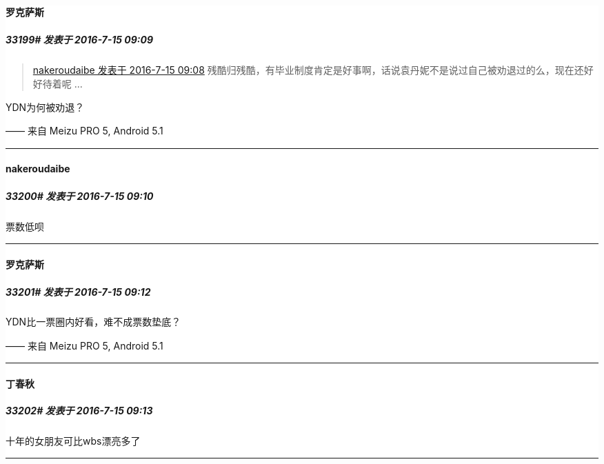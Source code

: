 ####  罗克萨斯  
##### 33199#       发表于 2016-7-15 09:09



<blockquote><a href="httphttps://bbs.saraba1st.com/2b/forum.php?mod=redirect&amp;goto=findpost&amp;pid=32952530&amp;ptid=1105387" target="_blank">nakeroudaibe 发表于 2016-7-15 09:08</a>
残酷归残酷，有毕业制度肯定是好事啊，话说袁丹妮不是说过自己被劝退过的么，现在还好好待着呢 ...</blockquote>
YDN为何被劝退？

—— 来自 Meizu PRO 5, Android 5.1







-----

####  nakeroudaibe  
##### 33200#       发表于 2016-7-15 09:10




票数低呗







-----

####  罗克萨斯  
##### 33201#       发表于 2016-7-15 09:12




YDN比一票圈内好看，难不成票数垫底？

—— 来自 Meizu PRO 5, Android 5.1







-----

####  丁春秋  
##### 33202#       发表于 2016-7-15 09:13




十年的女朋友可比wbs漂亮多了







-----
